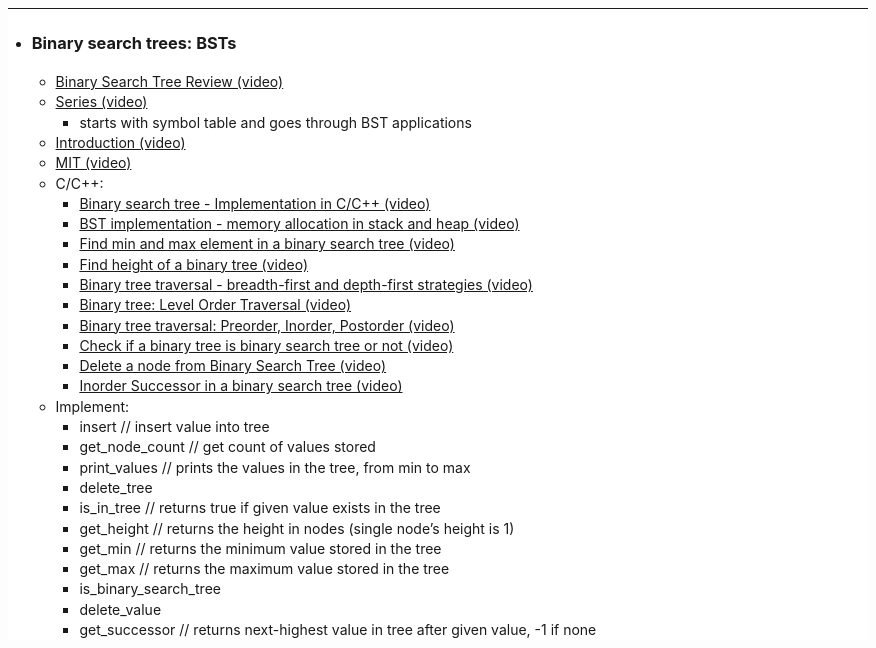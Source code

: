 </li>
</ul>

<hr dir="ltr">

<ul dir="ltr">
 	<li>
<h3><a id="Binary_search_trees_BSTs_211"></a>Binary search trees: BSTs</h3>
<ul>
 	<li><a href="https://www.youtube.com/watch?v=x6At0nzX92o&amp;index=1&amp;list=PLA5Lqm4uh9Bbq-E0ZnqTIa8LRaL77ica6">Binary Search Tree Review (video)</a></li>
 	<li><a href="https://www.coursera.org/learn/data-structures-optimizing-performance/lecture/p82sw/core-introduction-to-binary-search-trees">Series (video)</a>
<ul>
 	<li>starts with symbol table and goes through BST applications</li>
</ul>
</li>
 	<li><a href="https://www.coursera.org/learn/data-structures/lecture/E7cXP/introduction">Introduction (video)</a></li>
 	<li><a href="https://www.youtube.com/watch?v=9Jry5-82I68">MIT (video)</a></li>
 	<li>C/C++:
<ul>
 	<li><a href="https://www.youtube.com/watch?v=COZK7NATh4k&amp;list=PL2_aWCzGMAwI3W_JlcBbtYTwiQSsOTa6P&amp;index=28">Binary search tree - Implementation in C/C++ (video)</a></li>
 	<li><a href="https://www.youtube.com/watch?v=hWokyBoo0aI&amp;list=PL2_aWCzGMAwI3W_JlcBbtYTwiQSsOTa6P&amp;index=29">BST implementation - memory allocation in stack and heap (video)</a></li>
 	<li><a href="https://www.youtube.com/watch?v=Ut90klNN264&amp;index=30&amp;list=PL2_aWCzGMAwI3W_JlcBbtYTwiQSsOTa6P">Find min and max element in a binary search tree (video)</a></li>
 	<li><a href="https://www.youtube.com/watch?v=_pnqMz5nrRs&amp;list=PL2_aWCzGMAwI3W_JlcBbtYTwiQSsOTa6P&amp;index=31">Find height of a binary tree (video)</a></li>
 	<li><a href="https://www.youtube.com/watch?v=9RHO6jU--GU&amp;list=PL2_aWCzGMAwI3W_JlcBbtYTwiQSsOTa6P&amp;index=32">Binary tree traversal - breadth-first and depth-first strategies (video)</a></li>
 	<li><a href="https://www.youtube.com/watch?v=86g8jAQug04&amp;index=33&amp;list=PL2_aWCzGMAwI3W_JlcBbtYTwiQSsOTa6P">Binary tree: Level Order Traversal (video)</a></li>
 	<li><a href="https://www.youtube.com/watch?v=gm8DUJJhmY4&amp;index=34&amp;list=PL2_aWCzGMAwI3W_JlcBbtYTwiQSsOTa6P">Binary tree traversal: Preorder, Inorder, Postorder (video)</a></li>
 	<li><a href="https://www.youtube.com/watch?v=yEwSGhSsT0U&amp;index=35&amp;list=PL2_aWCzGMAwI3W_JlcBbtYTwiQSsOTa6P">Check if a binary tree is binary search tree or not (video)</a></li>
 	<li><a href="https://www.youtube.com/watch?v=gcULXE7ViZw&amp;list=PL2_aWCzGMAwI3W_JlcBbtYTwiQSsOTa6P&amp;index=36">Delete a node from Binary Search Tree (video)</a></li>
 	<li><a href="https://www.youtube.com/watch?v=5cPbNCrdotA&amp;index=37&amp;list=PL2_aWCzGMAwI3W_JlcBbtYTwiQSsOTa6P">Inorder Successor in a binary search tree (video)</a></li>
</ul>
</li>
 	<li>Implement:
<ul>
 	<li>insert // insert value into tree</li>
 	<li>get_node_count // get count of values stored</li>
 	<li>print_values // prints the values in the tree, from min to max</li>
 	<li>delete_tree</li>
 	<li>is_in_tree // returns true if given value exists in the tree</li>
 	<li>get_height // returns the height in nodes (single node’s height is 1)</li>
 	<li>get_min // returns the minimum value stored in the tree</li>
 	<li>get_max // returns the maximum value stored in the tree</li>
 	<li>is_binary_search_tree</li>
 	<li>delete_value</li>
 	<li>get_successor // returns next-highest value in tree after given value, -1 if none</li>
</ul>
</li>
</ul>
</li>
</ul>
